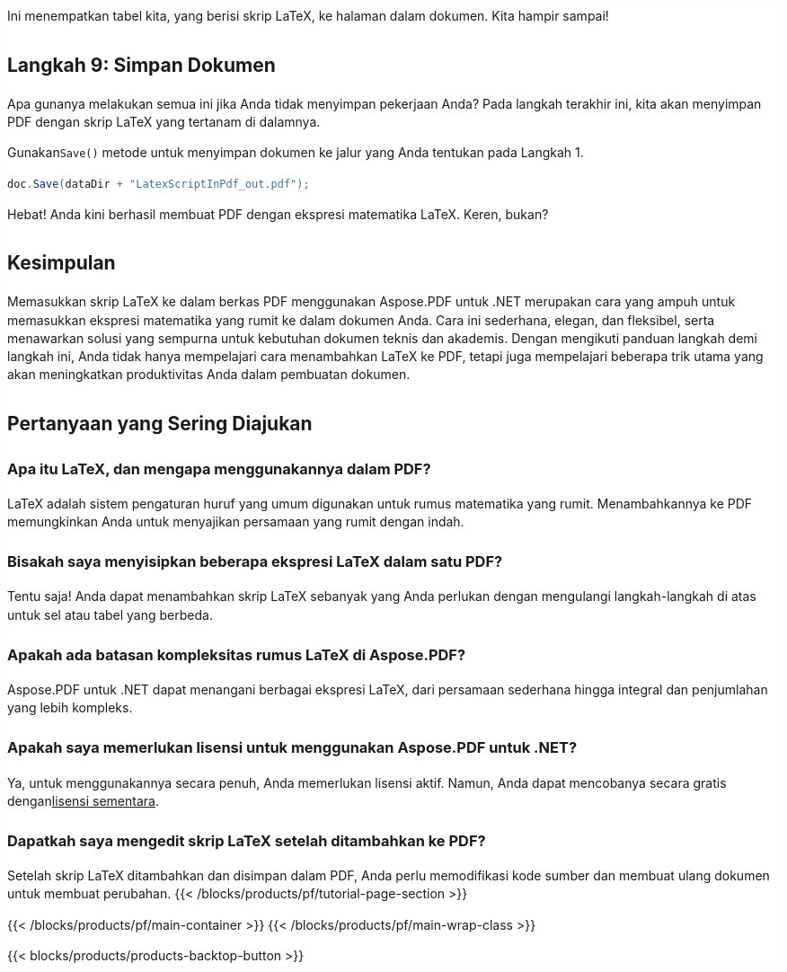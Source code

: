 Ini menempatkan tabel kita, yang berisi skrip LaTeX, ke halaman dalam dokumen. Kita hampir sampai!

## Langkah 9: Simpan Dokumen

Apa gunanya melakukan semua ini jika Anda tidak menyimpan pekerjaan Anda? Pada langkah terakhir ini, kita akan menyimpan PDF dengan skrip LaTeX yang tertanam di dalamnya.

 Gunakan`Save()` metode untuk menyimpan dokumen ke jalur yang Anda tentukan pada Langkah 1.

```csharp
doc.Save(dataDir + "LatexScriptInPdf_out.pdf");
```

Hebat! Anda kini berhasil membuat PDF dengan ekspresi matematika LaTeX. Keren, bukan?

## Kesimpulan

Memasukkan skrip LaTeX ke dalam berkas PDF menggunakan Aspose.PDF untuk .NET merupakan cara yang ampuh untuk memasukkan ekspresi matematika yang rumit ke dalam dokumen Anda. Cara ini sederhana, elegan, dan fleksibel, serta menawarkan solusi yang sempurna untuk kebutuhan dokumen teknis dan akademis. Dengan mengikuti panduan langkah demi langkah ini, Anda tidak hanya mempelajari cara menambahkan LaTeX ke PDF, tetapi juga mempelajari beberapa trik utama yang akan meningkatkan produktivitas Anda dalam pembuatan dokumen.

## Pertanyaan yang Sering Diajukan

### Apa itu LaTeX, dan mengapa menggunakannya dalam PDF?
LaTeX adalah sistem pengaturan huruf yang umum digunakan untuk rumus matematika yang rumit. Menambahkannya ke PDF memungkinkan Anda untuk menyajikan persamaan yang rumit dengan indah.

### Bisakah saya menyisipkan beberapa ekspresi LaTeX dalam satu PDF?
Tentu saja! Anda dapat menambahkan skrip LaTeX sebanyak yang Anda perlukan dengan mengulangi langkah-langkah di atas untuk sel atau tabel yang berbeda.

### Apakah ada batasan kompleksitas rumus LaTeX di Aspose.PDF?
Aspose.PDF untuk .NET dapat menangani berbagai ekspresi LaTeX, dari persamaan sederhana hingga integral dan penjumlahan yang lebih kompleks.

### Apakah saya memerlukan lisensi untuk menggunakan Aspose.PDF untuk .NET?
 Ya, untuk menggunakannya secara penuh, Anda memerlukan lisensi aktif. Namun, Anda dapat mencobanya secara gratis dengan[lisensi sementara](https://purchase.aspose.com/temporary-license/).

### Dapatkah saya mengedit skrip LaTeX setelah ditambahkan ke PDF?
Setelah skrip LaTeX ditambahkan dan disimpan dalam PDF, Anda perlu memodifikasi kode sumber dan membuat ulang dokumen untuk membuat perubahan.
{{< /blocks/products/pf/tutorial-page-section >}}

{{< /blocks/products/pf/main-container >}}
{{< /blocks/products/pf/main-wrap-class >}}

{{< blocks/products/products-backtop-button >}}
